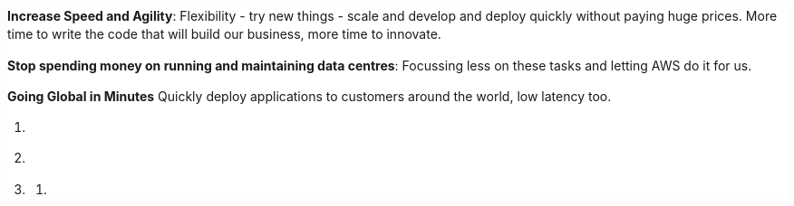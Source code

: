 **Increase Speed and Agility**: 
Flexibility - try new things - scale and develop and deploy quickly without paying huge prices. 
More time to write the code that will build our business, more time to innovate. 

**Stop spending money on running and maintaining data centres**: 
Focussing less on these tasks and letting AWS do it for us. 

**Going Global in Minutes**
Quickly deploy applications to customers around the world, low latency too.

[](https://explore.skillbuilder.aws/files/a/w/aws_prod1_docebosaas_com/1738450800/CWB_ki2AOMyYIDniRwx8AA/tincan/fe470bc5add63f94f005d3da17a6db8131e78b9e/index.html?enhanced_signature=gwJHdXKhezVE39w93VfrjU_RnKMzhlrR9uG3FnEKBbU&endpoint=https%3A%2F%2Fexplore.skillbuilder.aws%2Flrs-api%2F&auth=Basic%20M2IzMmUzMDAtYjI4Yi00MTA2LWIxOTQtNjI5Y2FhMjU2OTc5OmRhYWNjZTJiZjIzZjJjNTRjMzU0ZDhmMjcxY2Q0ZDcw&actor=%7B%22name%22%3A%22Hugo+Easlea%22%2C%22mbox%22%3A%22mailto%3Ahugoeaslea%40hotmail.co.uk%22%7D&registration=2bec23c4-b7a8-4b50-aee0-8d8b68ea39a8&activity_id=http%3A%2F%2F4Q5nh7ZApg1D_nJmMdw7yYiLAX_s3gPY_rise&Accept-Language=en&course_id=134&content_token=2bec23c4-b7a8-4b50-aee0-8d8b68ea39a8&session_context=lms&host=kfase3bzbc.execute-api.us-east-1.amazonaws.com&path=/v1/xApi/&rs=679e80ef8a795&crct=aed595d69b30621c2bd742db68b778e8b79db9a5d1a3313120bcf2cdce090e4302dc81feac5964a3bb8b42cb8f88daa9aa08243778cc889f5985322e377f9b10&course_code=TCAA-DIG-100-CECPEB-0104-EN-US&course_id=134&username=7f571d27-5e3a-480c-be61-5e641b3d71f8&user_id=6972610&hash=ea13334abe20c755395dcc836db8173bbcef2c04b09b35dfc610ad418548ad74#/)

1. [](https://explore.skillbuilder.aws/files/a/w/aws_prod1_docebosaas_com/1738450800/CWB_ki2AOMyYIDniRwx8AA/tincan/fe470bc5add63f94f005d3da17a6db8131e78b9e/index.html?enhanced_signature=gwJHdXKhezVE39w93VfrjU_RnKMzhlrR9uG3FnEKBbU&endpoint=https%3A%2F%2Fexplore.skillbuilder.aws%2Flrs-api%2F&auth=Basic%20M2IzMmUzMDAtYjI4Yi00MTA2LWIxOTQtNjI5Y2FhMjU2OTc5OmRhYWNjZTJiZjIzZjJjNTRjMzU0ZDhmMjcxY2Q0ZDcw&actor=%7B%22name%22%3A%22Hugo+Easlea%22%2C%22mbox%22%3A%22mailto%3Ahugoeaslea%40hotmail.co.uk%22%7D&registration=2bec23c4-b7a8-4b50-aee0-8d8b68ea39a8&activity_id=http%3A%2F%2F4Q5nh7ZApg1D_nJmMdw7yYiLAX_s3gPY_rise&Accept-Language=en&course_id=134&content_token=2bec23c4-b7a8-4b50-aee0-8d8b68ea39a8&session_context=lms&host=kfase3bzbc.execute-api.us-east-1.amazonaws.com&path=/v1/xApi/&rs=679e80ef8a795&crct=aed595d69b30621c2bd742db68b778e8b79db9a5d1a3313120bcf2cdce090e4302dc81feac5964a3bb8b42cb8f88daa9aa08243778cc889f5985322e377f9b10&course_code=TCAA-DIG-100-CECPEB-0104-EN-US&course_id=134&username=7f571d27-5e3a-480c-be61-5e641b3d71f8&user_id=6972610&hash=ea13334abe20c755395dcc836db8173bbcef2c04b09b35dfc610ad418548ad74#/lessons/hYbNmTuR2nrAR-LopEsfpykauIM2Dq4X)
    
2. [](https://explore.skillbuilder.aws/files/a/w/aws_prod1_docebosaas_com/1738450800/CWB_ki2AOMyYIDniRwx8AA/tincan/fe470bc5add63f94f005d3da17a6db8131e78b9e/index.html?enhanced_signature=gwJHdXKhezVE39w93VfrjU_RnKMzhlrR9uG3FnEKBbU&endpoint=https%3A%2F%2Fexplore.skillbuilder.aws%2Flrs-api%2F&auth=Basic%20M2IzMmUzMDAtYjI4Yi00MTA2LWIxOTQtNjI5Y2FhMjU2OTc5OmRhYWNjZTJiZjIzZjJjNTRjMzU0ZDhmMjcxY2Q0ZDcw&actor=%7B%22name%22%3A%22Hugo+Easlea%22%2C%22mbox%22%3A%22mailto%3Ahugoeaslea%40hotmail.co.uk%22%7D&registration=2bec23c4-b7a8-4b50-aee0-8d8b68ea39a8&activity_id=http%3A%2F%2F4Q5nh7ZApg1D_nJmMdw7yYiLAX_s3gPY_rise&Accept-Language=en&course_id=134&content_token=2bec23c4-b7a8-4b50-aee0-8d8b68ea39a8&session_context=lms&host=kfase3bzbc.execute-api.us-east-1.amazonaws.com&path=/v1/xApi/&rs=679e80ef8a795&crct=aed595d69b30621c2bd742db68b778e8b79db9a5d1a3313120bcf2cdce090e4302dc81feac5964a3bb8b42cb8f88daa9aa08243778cc889f5985322e377f9b10&course_code=TCAA-DIG-100-CECPEB-0104-EN-US&course_id=134&username=7f571d27-5e3a-480c-be61-5e641b3d71f8&user_id=6972610&hash=ea13334abe20c755395dcc836db8173bbcef2c04b09b35dfc610ad418548ad74#/lessons/0O2vgW7odTp0UvGreyFgcR60yxVhq0on)
    
3. 1. [](https://explore.skillbuilder.aws/files/a/w/aws_prod1_docebosaas_com/1738450800/CWB_ki2AOMyYIDniRwx8AA/tincan/fe470bc5add63f94f005d3da17a6db8131e78b9e/index.html?enhanced_signature=gwJHdXKhezVE39w93VfrjU_RnKMzhlrR9uG3FnEKBbU&endpoint=https%3A%2F%2Fexplore.skillbuilder.aws%2Flrs-api%2F&auth=Basic%20M2IzMmUzMDAtYjI4Yi00MTA2LWIxOTQtNjI5Y2FhMjU2OTc5OmRhYWNjZTJiZjIzZjJjNTRjMzU0ZDhmMjcxY2Q0ZDcw&actor=%7B%22name%22%3A%22Hugo+Easlea%22%2C%22mbox%22%3A%22mailto%3Ahugoeaslea%40hotmail.co.uk%22%7D&registration=2bec23c4-b7a8-4b50-aee0-8d8b68ea39a8&activity_id=http%3A%2F%2F4Q5nh7ZApg1D_nJmMdw7yYiLAX_s3gPY_rise&Accept-Language=en&course_id=134&content_token=2bec23c4-b7a8-4b50-aee0-8d8b68ea39a8&session_context=lms&host=kfase3bzbc.execute-api.us-east-1.amazonaws.com&path=/v1/xApi/&rs=679e80ef8a795&crct=aed595d69b30621c2bd742db68b778e8b79db9a5d1a3313120bcf2cdce090e4302dc81feac5964a3bb8b42cb8f88daa9aa08243778cc889f5985322e377f9b10&course_code=TCAA-DIG-100-CECPEB-0104-EN-US&course_id=134&username=7f571d27-5e3a-480c-be61-5e641b3d71f8&user_id=6972610&hash=ea13334abe20c755395dcc836db8173bbcef2c04b09b35dfc610ad418548ad74#/lessons/ke7izqDhzqH2OUM_K8_9rpxGoCesJ7BW)
        
